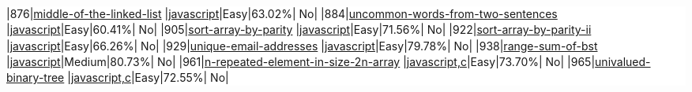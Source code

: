 |876|[middle-of-the-linked-list](https://leetcode.com/problems/middle-of-the-linked-list/) |[javascript](https://nusr.github.io/blog/876.middle-of-the-linked-list)|Easy|63.02%|  No|
|884|[uncommon-words-from-two-sentences](https://leetcode.com/problems/uncommon-words-from-two-sentences/) |[javascript](https://nusr.github.io/blog/884.uncommon-words-from-two-sentences)|Easy|60.41%|  No|
|905|[sort-array-by-parity](https://leetcode.com/problems/sort-array-by-parity/) |[javascript](https://nusr.github.io/blog/905.sort-array-by-parity)|Easy|71.56%|  No|
|922|[sort-array-by-parity-ii](https://leetcode.com/problems/sort-array-by-parity-ii/) |[javascript](https://nusr.github.io/blog/922.sort-array-by-parity-ii)|Easy|66.26%|  No|
|929|[unique-email-addresses](https://leetcode.com/problems/unique-email-addresses/) |[javascript](https://nusr.github.io/blog/929.unique-email-addresses)|Easy|79.78%|  No|
|938|[range-sum-of-bst](https://leetcode.com/problems/range-sum-of-bst/) |[javascript](https://nusr.github.io/blog/938.range-sum-of-bst)|Medium|80.73%|  No|
|961|[n-repeated-element-in-size-2n-array](https://leetcode.com/problems/n-repeated-element-in-size-2n-array/) |[javascript,c](https://nusr.github.io/blog/961.n-repeated-element-in-size-2n-array)|Easy|73.70%|  No|
|965|[univalued-binary-tree](https://leetcode.com/problems/univalued-binary-tree/) |[javascript,c](https://nusr.github.io/blog/965.univalued-binary-tree)|Easy|72.55%|  No|